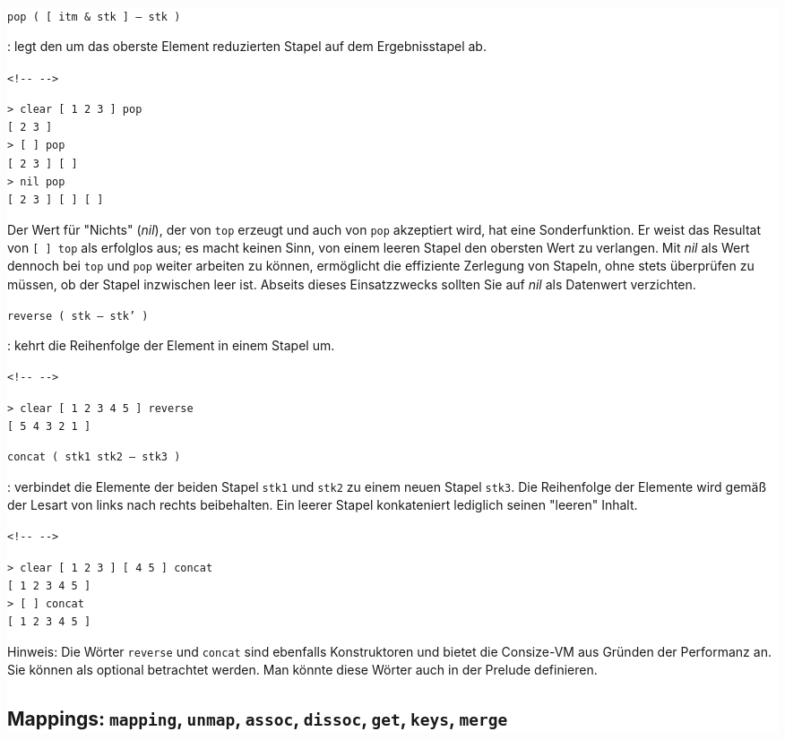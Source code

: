 `pop ( [ itm & stk ] – stk )`

:   legt den um das oberste Element reduzierten Stapel auf dem
    Ergebnisstapel ab.

```{=html}
<!-- -->
```
    > clear [ 1 2 3 ] pop
    [ 2 3 ]
    > [ ] pop
    [ 2 3 ] [ ]
    > nil pop
    [ 2 3 ] [ ] [ ]

Der Wert für "Nichts" (*nil*), der von `top` erzeugt und auch von `pop`
akzeptiert wird, hat eine Sonderfunktion. Er weist das Resultat von
`[ ] top` als erfolglos aus; es macht keinen Sinn, von einem leeren
Stapel den obersten Wert zu verlangen. Mit *nil* als Wert dennoch bei
`top` und `pop` weiter arbeiten zu können, ermöglicht die effiziente
Zerlegung von Stapeln, ohne stets überprüfen zu müssen, ob der Stapel
inzwischen leer ist. Abseits dieses Einsatzzwecks sollten Sie auf *nil*
als Datenwert verzichten.

`reverse ( stk – stk’ )`

:   kehrt die Reihenfolge der Element in einem Stapel um.

```{=html}
<!-- -->
```
    > clear [ 1 2 3 4 5 ] reverse
    [ 5 4 3 2 1 ]

`concat ( stk1 stk2 – stk3 )`

:   verbindet die Elemente der beiden Stapel `stk1` und `stk2` zu einem
    neuen Stapel `stk3`. Die Reihenfolge der Elemente wird gemäß der
    Lesart von links nach rechts beibehalten. Ein leerer Stapel
    konkateniert lediglich seinen "leeren" Inhalt.

```{=html}
<!-- -->
```
    > clear [ 1 2 3 ] [ 4 5 ] concat
    [ 1 2 3 4 5 ]
    > [ ] concat
    [ 1 2 3 4 5 ]

Hinweis: Die Wörter `reverse` und `concat` sind ebenfalls Konstruktoren
und bietet die Consize-VM aus Gründen der Performanz an. Sie können als
optional betrachtet werden. Man könnte diese Wörter auch in der Prelude
definieren.

## Mappings: `mapping`, `unmap`, `assoc`, `dissoc`, `get`, `keys`, `merge`


[^1]: Bitte verwechseln Sie das Gleichheitszeichen auf keinen Fall mit